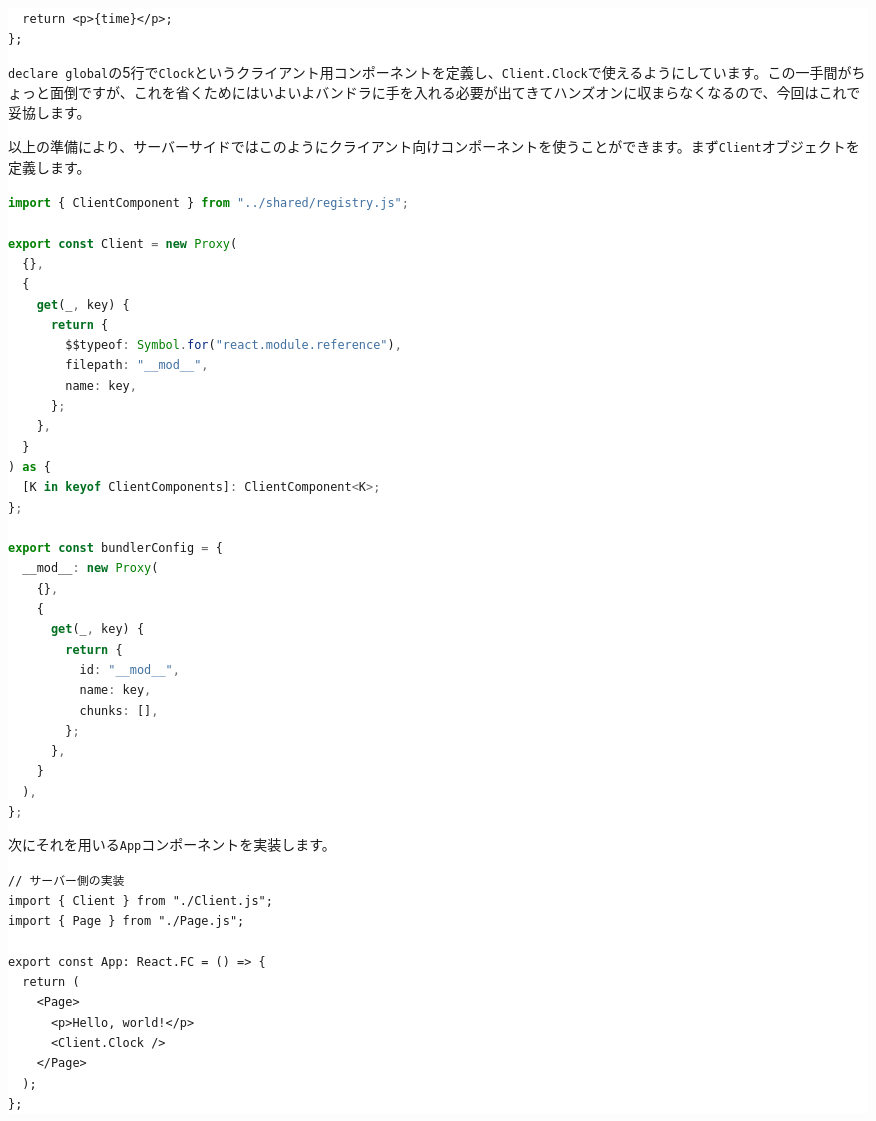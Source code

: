 ```ts:src/app/client/Clock.tsx
  return <p>{time}</p>;
};
```

`declare global`の5行で`Clock`というクライアント用コンポーネントを定義し、`Client.Clock`で使えるようにしています。この一手間がちょっと面倒ですが、これを省くためにはいよいよバンドラに手を入れる必要が出てきてハンズオンに収まらなくなるので、今回はこれで妥協します。

以上の準備により、サーバーサイドではこのようにクライアント向けコンポーネントを使うことができます。まず`Client`オブジェクトを定義します。

```tsx:src/app/server/Client.ts
import { ClientComponent } from "../shared/registry.js";

export const Client = new Proxy(
  {},
  {
    get(_, key) {
      return {
        $$typeof: Symbol.for("react.module.reference"),
        filepath: "__mod__",
        name: key,
      };
    },
  }
) as {
  [K in keyof ClientComponents]: ClientComponent<K>;
};

export const bundlerConfig = {
  __mod__: new Proxy(
    {},
    {
      get(_, key) {
        return {
          id: "__mod__",
          name: key,
          chunks: [],
        };
      },
    }
  ),
};
```

次にそれを用いる`App`コンポーネントを実装します。

```tsx:src/app/server/App.tsx
// サーバー側の実装
import { Client } from "./Client.js";
import { Page } from "./Page.js";

export const App: React.FC = () => {
  return (
    <Page>
      <p>Hello, world!</p>
      <Client.Clock />
    </Page>
  );
};

```


  [K in keyof ClientComponents]: React.FC<ClientComponents[K]>;